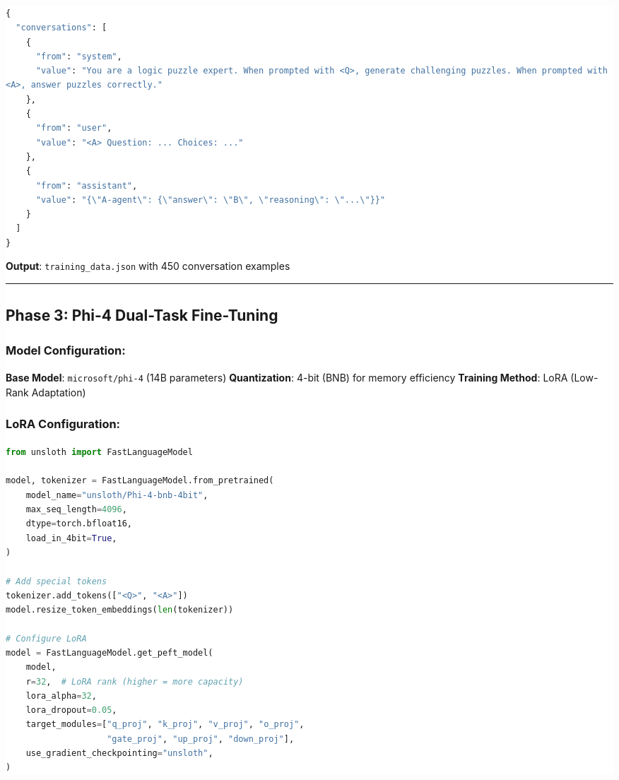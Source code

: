 ```python
{
  "conversations": [
    {
      "from": "system",
      "value": "You are a logic puzzle expert. When prompted with <Q>, generate challenging puzzles. When prompted with <A>, answer puzzles correctly."
    },
    {
      "from": "user",
      "value": "<A> Question: ... Choices: ..."
    },
    {
      "from": "assistant",
      "value": "{\"A-agent\": {\"answer\": \"B\", \"reasoning\": \"...\"}}"
    }
  ]
}
```

**Output**: `training_data.json` with 450 conversation examples

---

## Phase 3: Phi-4 Dual-Task Fine-Tuning

### Model Configuration:

**Base Model**: `microsoft/phi-4` (14B parameters)
**Quantization**: 4-bit (BNB) for memory efficiency
**Training Method**: LoRA (Low-Rank Adaptation)

### LoRA Configuration:

```python
from unsloth import FastLanguageModel

model, tokenizer = FastLanguageModel.from_pretrained(
    model_name="unsloth/Phi-4-bnb-4bit",
    max_seq_length=4096,
    dtype=torch.bfloat16,
    load_in_4bit=True,
)

# Add special tokens
tokenizer.add_tokens(["<Q>", "<A>"])
model.resize_token_embeddings(len(tokenizer))

# Configure LoRA
model = FastLanguageModel.get_peft_model(
    model,
    r=32,  # LoRA rank (higher = more capacity)
    lora_alpha=32,
    lora_dropout=0.05,
    target_modules=["q_proj", "k_proj", "v_proj", "o_proj",
                    "gate_proj", "up_proj", "down_proj"],
    use_gradient_checkpointing="unsloth",
)
```
